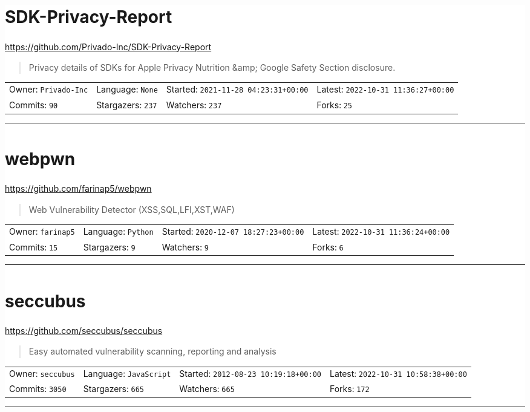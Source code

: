 
# SDK-Privacy-Report

https://github.com/Privado-Inc/SDK-Privacy-Report
<blockquote>
Privacy details of SDKs for Apple Privacy Nutrition &amp;amp; Google Safety Section disclosure.
</blockquote>

<table><tr>
<tr><td>Owner: <code>Privado-Inc</code></td>
    <td>Language: <code>None</code></td>
    <td>Started: <code>2021-11-28 04:23:31+00:00</code></td>
    <td>Latest: <code>2022-10-31 11:36:27+00:00</code></td></tr>
<tr><td>Commits: <code>90</code></td>
    <td>Stargazers: <code>237</code></td>
    <td>Watchers: <code>237</code></td>
    <td>Forks: <code>25</code></td></tr>
</table>

---

# webpwn

https://github.com/farinap5/webpwn
<blockquote>
Web Vulnerability Detector (XSS,SQL,LFI,XST,WAF)
</blockquote>

<table><tr>
<tr><td>Owner: <code>farinap5</code></td>
    <td>Language: <code>Python</code></td>
    <td>Started: <code>2020-12-07 18:27:23+00:00</code></td>
    <td>Latest: <code>2022-10-31 11:36:24+00:00</code></td></tr>
<tr><td>Commits: <code>15</code></td>
    <td>Stargazers: <code>9</code></td>
    <td>Watchers: <code>9</code></td>
    <td>Forks: <code>6</code></td></tr>
</table>

---

# seccubus

https://github.com/seccubus/seccubus
<blockquote>
Easy automated vulnerability scanning, reporting and analysis
</blockquote>

<table><tr>
<tr><td>Owner: <code>seccubus</code></td>
    <td>Language: <code>JavaScript</code></td>
    <td>Started: <code>2012-08-23 10:19:18+00:00</code></td>
    <td>Latest: <code>2022-10-31 10:58:38+00:00</code></td></tr>
<tr><td>Commits: <code>3050</code></td>
    <td>Stargazers: <code>665</code></td>
    <td>Watchers: <code>665</code></td>
    <td>Forks: <code>172</code></td></tr>
</table>

---